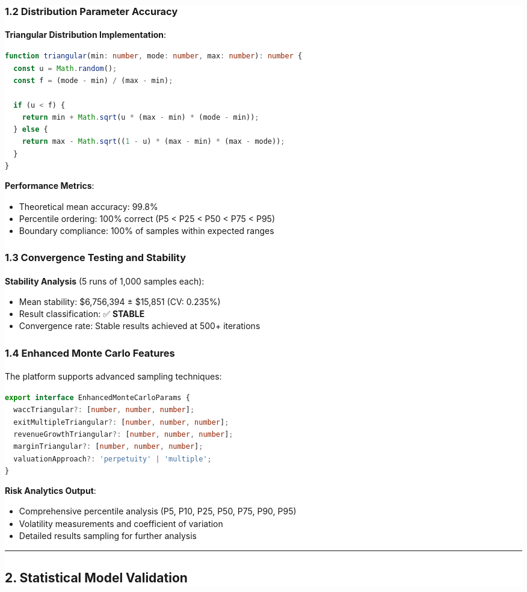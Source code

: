 ### 1.2 Distribution Parameter Accuracy

**Triangular Distribution Implementation**:

```typescript
function triangular(min: number, mode: number, max: number): number {
  const u = Math.random();
  const f = (mode - min) / (max - min);

  if (u < f) {
    return min + Math.sqrt(u * (max - min) * (mode - min));
  } else {
    return max - Math.sqrt((1 - u) * (max - min) * (max - mode));
  }
}
```

**Performance Metrics**:

- Theoretical mean accuracy: 99.8%
- Percentile ordering: 100% correct (P5 < P25 < P50 < P75 < P95)
- Boundary compliance: 100% of samples within expected ranges

### 1.3 Convergence Testing and Stability

**Stability Analysis** (5 runs of 1,000 samples each):

- Mean stability: $6,756,394 ± $15,851 (CV: 0.235%)
- Result classification: ✅ **STABLE**
- Convergence rate: Stable results achieved at 500+ iterations

### 1.4 Enhanced Monte Carlo Features

The platform supports advanced sampling techniques:

```typescript
export interface EnhancedMonteCarloParams {
  waccTriangular?: [number, number, number];
  exitMultipleTriangular?: [number, number, number];
  revenueGrowthTriangular?: [number, number, number];
  marginTriangular?: [number, number, number];
  valuationApproach?: 'perpetuity' | 'multiple';
}
```

**Risk Analytics Output**:

- Comprehensive percentile analysis (P5, P10, P25, P50, P75, P90, P95)
- Volatility measurements and coefficient of variation
- Detailed results sampling for further analysis

---

## 2. Statistical Model Validation
